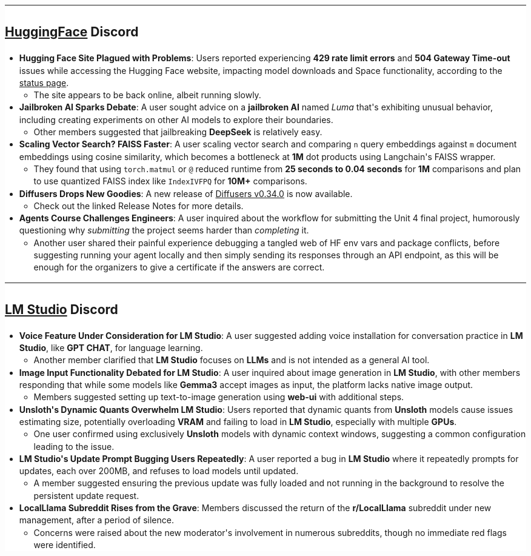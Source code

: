 


---



## [HuggingFace](https://discord.com/channels/879548962464493619) Discord

- **Hugging Face Site Plagued with Problems**: Users reported experiencing **429 rate limit errors** and **504 Gateway Time-out** issues while accessing the Hugging Face website, impacting model downloads and Space functionality, according to the [status page](https://status.huggingface.co/).
   - The site appears to be back online, albeit running slowly.
- **Jailbroken AI Sparks Debate**: A user sought advice on a **jailbroken AI** named *Luma* that's exhibiting unusual behavior, including creating experiments on other AI models to explore their boundaries.
   - Other members suggested that jailbreaking **DeepSeek** is relatively easy.
- **Scaling Vector Search? FAISS Faster**: A user scaling vector search and comparing `n` query embeddings against `m` document embeddings using cosine similarity, which becomes a bottleneck at **1M** dot products using Langchain's FAISS wrapper.
   - They found that using `torch.matmul` or `@` reduced runtime from **25 seconds to 0.04 seconds** for **1M** comparisons and plan to use quantized FAISS index like `IndexIVFPQ` for **10M+** comparisons.
- **Diffusers Drops New Goodies**: A new release of [Diffusers v0.34.0](https://github.com/huggingface/diffusers/releases/tag/v0.34.0) is now available.
   - Check out the linked Release Notes for more details.
- **Agents Course Challenges Engineers**: A user inquired about the workflow for submitting the Unit 4 final project, humorously questioning why *submitting* the project seems harder than *completing* it.
   - Another user shared their painful experience debugging a tangled web of HF env vars and package conflicts, before suggesting running your agent locally and then simply sending its responses through an API endpoint, as this will be enough for the organizers to give a certificate if the answers are correct.



---



## [LM Studio](https://discord.com/channels/1110598183144399058) Discord

- **Voice Feature Under Consideration for LM Studio**: A user suggested adding voice installation for conversation practice in **LM Studio**, like **GPT CHAT**, for language learning.
   - Another member clarified that **LM Studio** focuses on **LLMs** and is not intended as a general AI tool.
- **Image Input Functionality Debated for LM Studio**: A user inquired about image generation in **LM Studio**, with other members responding that while some models like **Gemma3** accept images as input, the platform lacks native image output.
   - Members suggested setting up text-to-image generation using **web-ui** with additional steps.
- **Unsloth's Dynamic Quants Overwhelm LM Studio**: Users reported that dynamic quants from **Unsloth** models cause issues estimating size, potentially overloading **VRAM** and failing to load in **LM Studio**, especially with multiple **GPUs**.
   - One user confirmed using exclusively **Unsloth** models with dynamic context windows, suggesting a common configuration leading to the issue.
- **LM Studio's Update Prompt Bugging Users Repeatedly**: A user reported a bug in **LM Studio** where it repeatedly prompts for updates, each over 200MB, and refuses to load models until updated.
   - A member suggested ensuring the previous update was fully loaded and not running in the background to resolve the persistent update request.
- **LocalLlama Subreddit Rises from the Grave**: Members discussed the return of the **r/LocalLlama** subreddit under new management, after a period of silence.
   - Concerns were raised about the new moderator's involvement in numerous subreddits, though no immediate red flags were identified.
